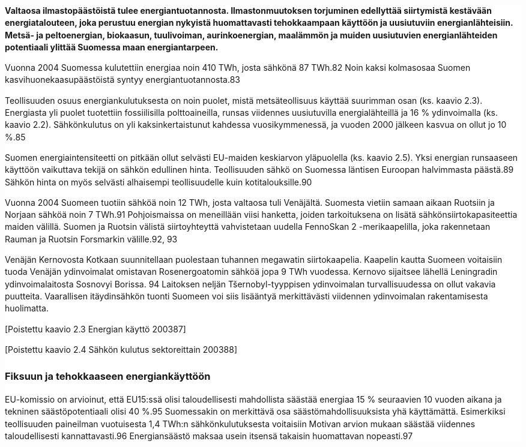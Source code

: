 
**Valtaosa ilmastopäästöistä tulee energiantuotannosta. Ilmastonmuutoksen
torjuminen edellyttää siirtymistä kestävään energiatalouteen, joka perustuu
energian nykyistä huomattavasti tehokkaampaan käyttöön ja uusiutuviin
energianlähteisiin. Metsä- ja peltoenergian, biokaasun, tuulivoiman,
aurinkoenergian, maalämmön ja muiden uusiutuvien energianlähteiden potentiaali
ylittää Suomessa maan energiantarpeen.**


Vuonna 2004 Suomessa kulutettiin energiaa noin 410 TWh, josta sähkönä 87 TWh.82
Noin kaksi kolmasosaa Suomen kasvihuonekaasupäästöistä syntyy
energiantuotannosta.83


Teollisuuden osuus energiankulutuksesta on noin puolet, mistä metsäteollisuus
käyttää suurimman osan (ks. kaavio 2.3). Energiasta yli puolet tuotettiin
fossiilisilla polttoaineilla, runsas viidennes uusiutuvilla energialähteillä ja
16 % ydinvoimalla (ks. kaavio 2.2). Sähkönkulutus on yli kaksinkertaistunut
kahdessa vuosikymmenessä, ja vuoden 2000 jälkeen kasvua on ollut jo 10 %.85


Suomen energiaintensiteetti on pitkään ollut selvästi EU-maiden keskiarvon
yläpuolella (ks. kaavio 2.5). Yksi energian runsaaseen käyttöön vaikuttava
tekijä on sähkön edullinen hinta. Teollisuuden sähkö on Suomessa läntisen
Euroopan halvimmasta päästä.89 Sähkön hinta on myös selvästi alhaisempi
teollisuudelle kuin kotitalouksille.90


Vuonna 2004 Suomeen tuotiin sähköä noin 12 TWh, josta valtaosa tuli Venäjältä.
Suomesta vietiin samaan aikaan Ruotsiin ja Norjaan sähköä noin 7 TWh.91
Pohjoismaissa on meneillään viisi hanketta, joiden tarkoituksena on lisätä
sähkönsiirtokapasiteettia maiden välillä. Suomen ja Ruotsin välistä
siirtoyhteyttä vahvistetaan uudella FennoSkan 2 -merikaapelilla, joka
rakennetaan Rauman ja Ruotsin Forsmarkin välille.92, 93


Venäjän Kernovosta Kotkaan suunnitellaan puolestaan tuhannen megawatin
siirtokaapelia. Kaapelin kautta Suomeen voitaisiin tuoda Venäjän ydinvoimalat
omistavan Rosenergoatomin sähköä jopa 9 TWh vuodessa. Kernovo sijaitsee lähellä
Leningradin ydinvoimalaitosta Sosnovyi Borissa. 94 Laitoksen neljän
Tšernobyl-tyyppisen ydinvoimalan turvallisuudessa on ollut vakavia puutteita.
Vaarallisen itäydinsähkön tuonti Suomeen voi siis lisääntyä merkittävästi
viidennen ydinvoimalan rakentamisesta huolimatta.


[Poistettu kaavio 2.3 Energian käyttö 200387]


[Poistettu kaavio 2.4 Sähkön kulutus sektoreittain 200388]


### Fiksuun ja tehokkaaseen energiankäyttöön


EU-komissio on arvioinut, että EU15:ssä olisi taloudellisesti mahdollista
säästää energiaa 15 % seuraavien 10 vuoden aikana ja tekninen säästöpotentiaali
olisi 40 %.95 Suomessakin on merkittävä osa säästömahdollisuuksista yhä
käyttämättä. Esimerkiksi teollisuuden paineilman vuotuisesta 1,4 TWh:n
sähkönkulutuksesta voitaisiin Motivan arvion mukaan säästää viidennes
taloudellisesti kannattavasti.96 Energiansäästö maksaa usein itsensä takaisin
huomattavan nopeasti.97
